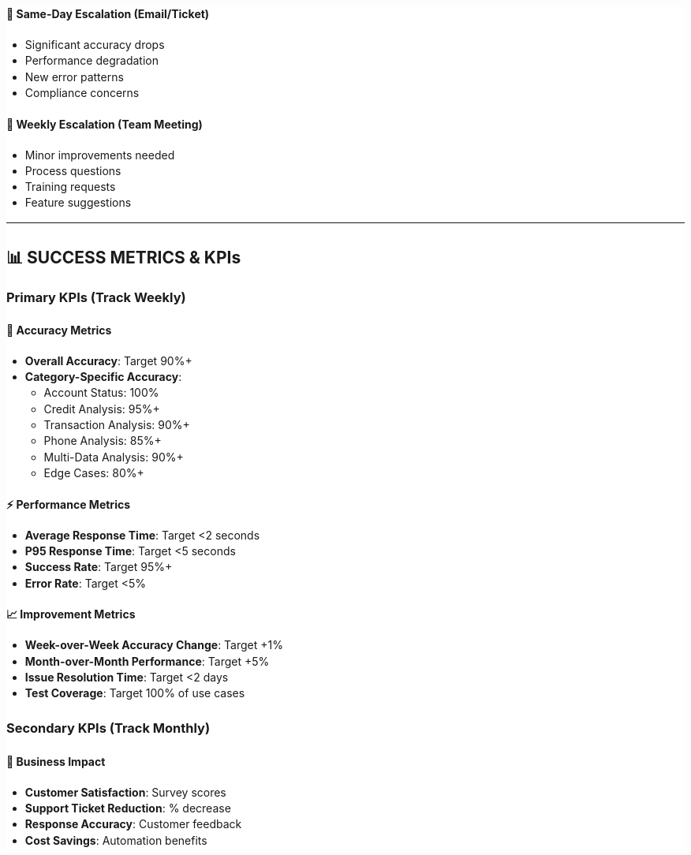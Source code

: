 #### **📧 Same-Day Escalation (Email/Ticket)**

- Significant accuracy drops
- Performance degradation
- New error patterns
- Compliance concerns

#### **📅 Weekly Escalation (Team Meeting)**

- Minor improvements needed
- Process questions
- Training requests
- Feature suggestions

---

## 📊 **SUCCESS METRICS & KPIs**

### **Primary KPIs (Track Weekly)**

#### **🎯 Accuracy Metrics**

- **Overall Accuracy**: Target 90%+
- **Category-Specific Accuracy**:
  - Account Status: 100%
  - Credit Analysis: 95%+
  - Transaction Analysis: 90%+
  - Phone Analysis: 85%+
  - Multi-Data Analysis: 90%+
  - Edge Cases: 80%+

#### **⚡ Performance Metrics**

- **Average Response Time**: Target <2 seconds
- **P95 Response Time**: Target <5 seconds
- **Success Rate**: Target 95%+
- **Error Rate**: Target <5%

#### **📈 Improvement Metrics**

- **Week-over-Week Accuracy Change**: Target +1%
- **Month-over-Month Performance**: Target +5%
- **Issue Resolution Time**: Target <2 days
- **Test Coverage**: Target 100% of use cases

### **Secondary KPIs (Track Monthly)**

#### **💼 Business Impact**

- **Customer Satisfaction**: Survey scores
- **Support Ticket Reduction**: % decrease
- **Response Accuracy**: Customer feedback
- **Cost Savings**: Automation benefits
